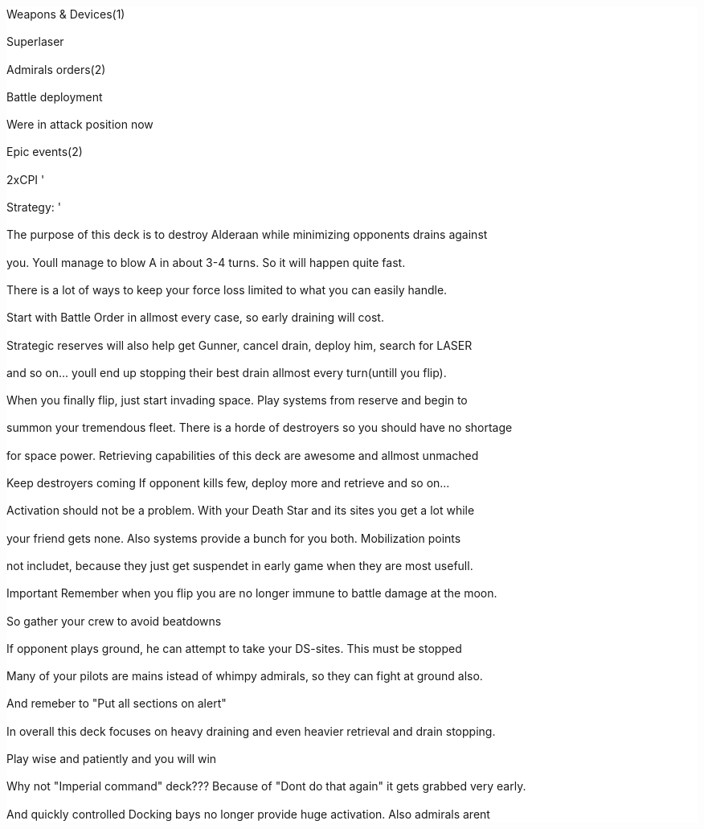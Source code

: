 
Weapons & Devices(1)

Superlaser


Admirals orders(2)

Battle deployment

Were in attack position now


Epic events(2)

2xCPI '

Strategy: '

The purpose of this deck is to destroy Alderaan while minimizing opponents drains against

you. Youll manage to blow A in about 3-4 turns. So it will happen quite fast.

There is a lot of ways to keep your force loss limited to what you can easily handle.

Start with Battle Order in allmost every case, so early draining will cost.

Strategic reserves will also help get Gunner, cancel drain, deploy him, search for LASER

and so on... youll end up stopping their best drain allmost every turn(untill you flip).


When you finally flip, just start invading space. Play systems from reserve and begin to

summon your tremendous fleet. There is a horde of destroyers so you should have no shortage

for space power. Retrieving capabilities of this deck are awesome and allmost unmached

Keep destroyers coming If opponent kills few, deploy more and retrieve and so on...


Activation should not be a problem. With your Death Star and its sites you get a lot while

your friend gets none. Also systems provide a bunch for you both. Mobilization points 

not includet, because they just get suspendet in early game when they are most usefull.


Important Remember when you flip you are no longer immune to battle damage at the moon.

So gather your crew to avoid beatdowns


If opponent plays ground, he can attempt to take your DS-sites. This must be stopped

Many of your pilots are mains istead of whimpy admirals, so they can fight at ground also.

And remeber to "Put all sections on alert" 


In overall this deck focuses on heavy draining and even heavier retrieval and drain stopping.

Play wise and patiently and you will win


Why not "Imperial command" deck??? Because of "Dont do that again" it gets grabbed very early.

And quickly controlled Docking bays no longer provide huge activation. Also admirals arent
